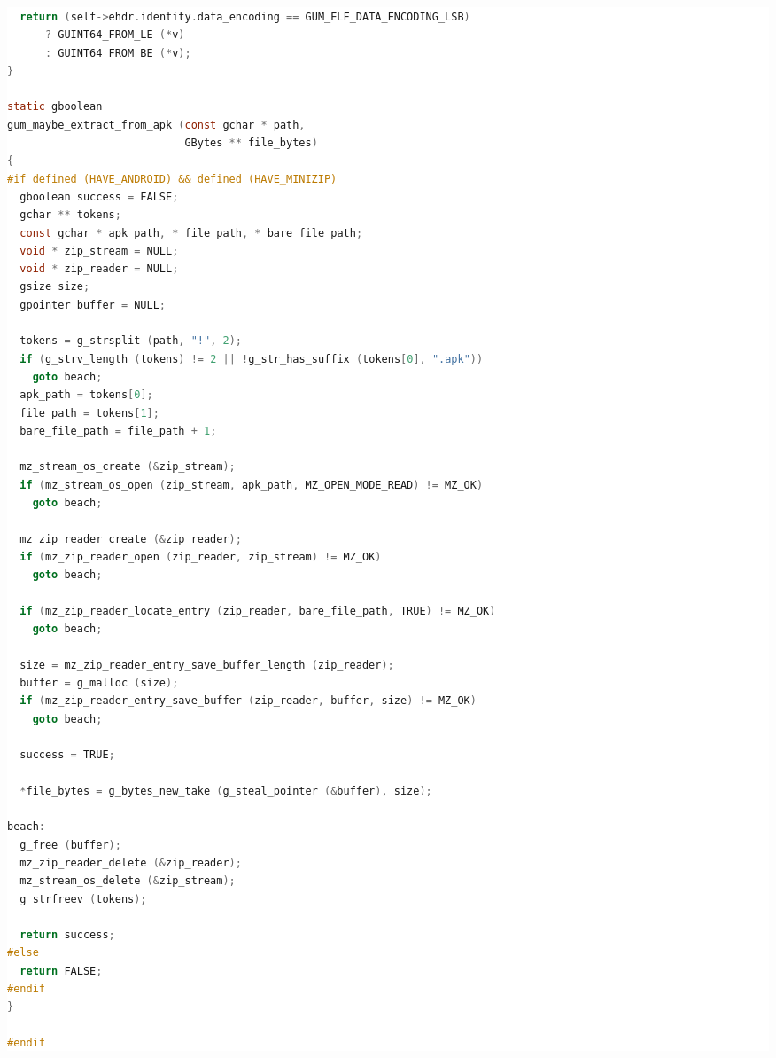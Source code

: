 ```c
  return (self->ehdr.identity.data_encoding == GUM_ELF_DATA_ENCODING_LSB)
      ? GUINT64_FROM_LE (*v)
      : GUINT64_FROM_BE (*v);
}

static gboolean
gum_maybe_extract_from_apk (const gchar * path,
                            GBytes ** file_bytes)
{
#if defined (HAVE_ANDROID) && defined (HAVE_MINIZIP)
  gboolean success = FALSE;
  gchar ** tokens;
  const gchar * apk_path, * file_path, * bare_file_path;
  void * zip_stream = NULL;
  void * zip_reader = NULL;
  gsize size;
  gpointer buffer = NULL;

  tokens = g_strsplit (path, "!", 2);
  if (g_strv_length (tokens) != 2 || !g_str_has_suffix (tokens[0], ".apk"))
    goto beach;
  apk_path = tokens[0];
  file_path = tokens[1];
  bare_file_path = file_path + 1;

  mz_stream_os_create (&zip_stream);
  if (mz_stream_os_open (zip_stream, apk_path, MZ_OPEN_MODE_READ) != MZ_OK)
    goto beach;

  mz_zip_reader_create (&zip_reader);
  if (mz_zip_reader_open (zip_reader, zip_stream) != MZ_OK)
    goto beach;

  if (mz_zip_reader_locate_entry (zip_reader, bare_file_path, TRUE) != MZ_OK)
    goto beach;

  size = mz_zip_reader_entry_save_buffer_length (zip_reader);
  buffer = g_malloc (size);
  if (mz_zip_reader_entry_save_buffer (zip_reader, buffer, size) != MZ_OK)
    goto beach;

  success = TRUE;

  *file_bytes = g_bytes_new_take (g_steal_pointer (&buffer), size);

beach:
  g_free (buffer);
  mz_zip_reader_delete (&zip_reader);
  mz_stream_os_delete (&zip_stream);
  g_strfreev (tokens);

  return success;
#else
  return FALSE;
#endif
}

#endif
```
